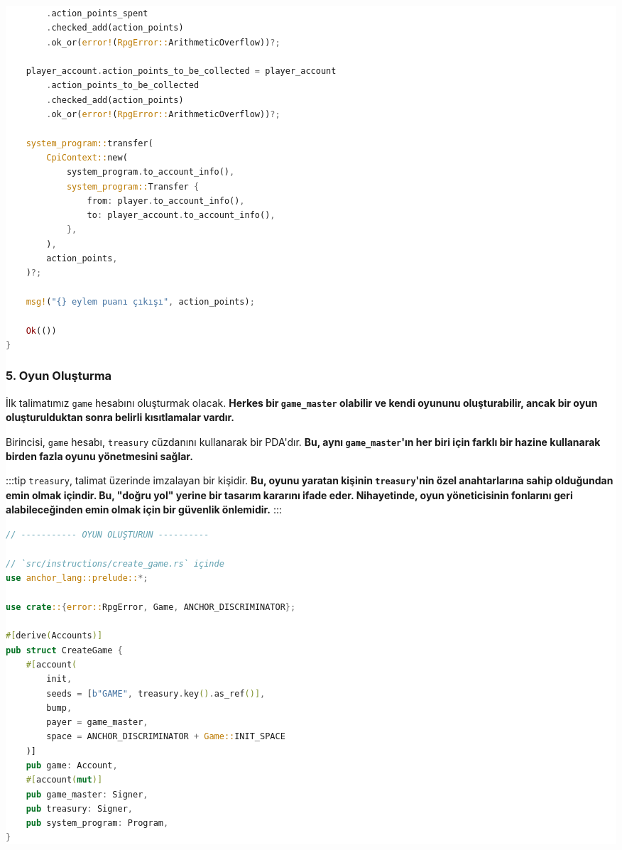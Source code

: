 ```rust filename="helper.rs"
        .action_points_spent
        .checked_add(action_points)
        .ok_or(error!(RpgError::ArithmeticOverflow))?;

    player_account.action_points_to_be_collected = player_account
        .action_points_to_be_collected
        .checked_add(action_points)
        .ok_or(error!(RpgError::ArithmeticOverflow))?;

    system_program::transfer(
        CpiContext::new(
            system_program.to_account_info(),
            system_program::Transfer {
                from: player.to_account_info(),
                to: player_account.to_account_info(),
            },
        ),
        action_points,
    )?;

    msg!("{} eylem puanı çıkışı", action_points);

    Ok(())
}
```

### 5. Oyun Oluşturma

İlk talimatımız `game` hesabını oluşturmak olacak. **Herkes bir `game_master` olabilir ve kendi oyununu oluşturabilir, ancak bir oyun oluşturulduktan sonra belirli kısıtlamalar vardır.**

Birincisi, `game` hesabı, `treasury` cüzdanını kullanarak bir PDA'dır. **Bu, aynı `game_master`'ın her biri için farklı bir hazine kullanarak birden fazla oyunu yönetmesini sağlar.**

:::tip
`treasury`, talimat üzerinde imzalayan bir kişidir. **Bu, oyunu yaratan kişinin `treasury`'nin özel anahtarlarına sahip olduğundan emin olmak içindir. Bu, "doğru yol" yerine bir tasarım kararını ifade eder. Nihayetinde, oyun yöneticisinin fonlarını geri alabileceğinden emin olmak için bir güvenlik önlemidir.**
:::

```rust filename="create_game.rs"
// ----------- OYUN OLUŞTURUN ----------

// `src/instructions/create_game.rs` içinde
use anchor_lang::prelude::*;

use crate::{error::RpgError, Game, ANCHOR_DISCRIMINATOR};

#[derive(Accounts)]
pub struct CreateGame {
    #[account(
        init,
        seeds = [b"GAME", treasury.key().as_ref()],
        bump,
        payer = game_master,
        space = ANCHOR_DISCRIMINATOR + Game::INIT_SPACE
    )]
    pub game: Account,
    #[account(mut)]
    pub game_master: Signer,
    pub treasury: Signer,
    pub system_program: Program,
}

```